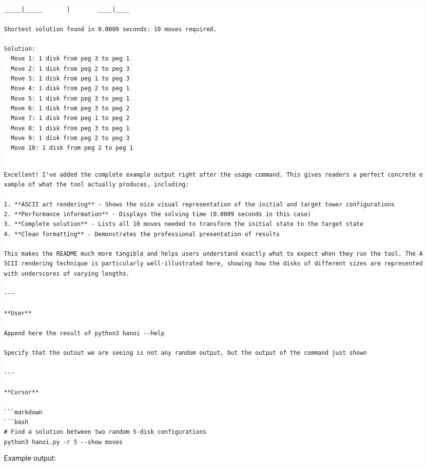 ```
_____|_____       |        ____|____ 

Shortest solution found in 0.0009 seconds: 10 moves required.

Solution:
  Move 1: 1 disk from peg 3 to peg 1
  Move 2: 1 disk from peg 2 to peg 3
  Move 3: 1 disk from peg 1 to peg 3
  Move 4: 1 disk from peg 2 to peg 1
  Move 5: 1 disk from peg 3 to peg 1
  Move 6: 1 disk from peg 3 to peg 2
  Move 7: 1 disk from peg 1 to peg 2
  Move 8: 1 disk from peg 3 to peg 1
  Move 9: 1 disk from peg 2 to peg 3
  Move 10: 1 disk from peg 2 to peg 1
```
```

Excellent! I've added the complete example output right after the usage command. This gives readers a perfect concrete example of what the tool actually produces, including:

1. **ASCII art rendering** - Shows the nice visual representation of the initial and target tower configurations
2. **Performance information** - Displays the solving time (0.0009 seconds in this case)
3. **Complete solution** - Lists all 10 moves needed to transform the initial state to the target state
4. **Clean formatting** - Demonstrates the professional presentation of results

This makes the README much more tangible and helps users understand exactly what to expect when they run the tool. The ASCII rendering technique is particularly well-illustrated here, showing how the disks of different sizes are represented with underscores of varying lengths.

---

**User**

Append here the result of python3 hanoi --help

Specify that the outout we are seeing is not any random output, but the output of the command just shown

---

**Cursor**

```markdown
```bash
# Find a solution between two random 5-disk configurations
python3 hanoi.py -r 5 --show moves
```

Example output:
